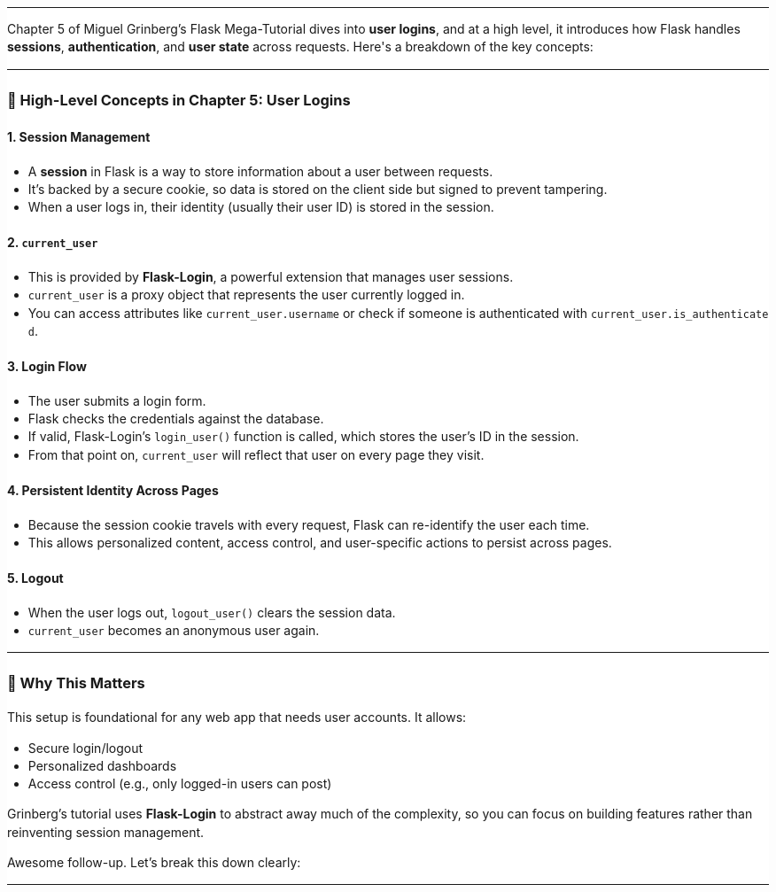 
---
Chapter 5 of Miguel Grinberg’s Flask Mega-Tutorial dives into **user logins**, and at a high level, it introduces how Flask handles **sessions**, **authentication**, and **user state** across requests. Here's a breakdown of the key concepts:

---

### 🔐 High-Level Concepts in Chapter 5: User Logins

#### 1. **Session Management**
- A **session** in Flask is a way to store information about a user between requests.
- It’s backed by a secure cookie, so data is stored on the client side but signed to prevent tampering.
- When a user logs in, their identity (usually their user ID) is stored in the session.

#### 2. **`current_user`**
- This is provided by **Flask-Login**, a powerful extension that manages user sessions.
- `current_user` is a proxy object that represents the user currently logged in.
- You can access attributes like `current_user.username` or check if someone is authenticated with `current_user.is_authenticated`.

#### 3. **Login Flow**
- The user submits a login form.
- Flask checks the credentials against the database.
- If valid, Flask-Login’s `login_user()` function is called, which stores the user’s ID in the session.
- From that point on, `current_user` will reflect that user on every page they visit.

#### 4. **Persistent Identity Across Pages**
- Because the session cookie travels with every request, Flask can re-identify the user each time.
- This allows personalized content, access control, and user-specific actions to persist across pages.

#### 5. **Logout**
- When the user logs out, `logout_user()` clears the session data.
- `current_user` becomes an anonymous user again.

---

### 🧠 Why This Matters
This setup is foundational for any web app that needs user accounts. It allows:
- Secure login/logout
- Personalized dashboards
- Access control (e.g., only logged-in users can post)

Grinberg’s tutorial uses **Flask-Login** to abstract away much of the complexity, so you can focus on building features rather than reinventing session management.

Awesome follow-up. Let’s break this down clearly:

---
